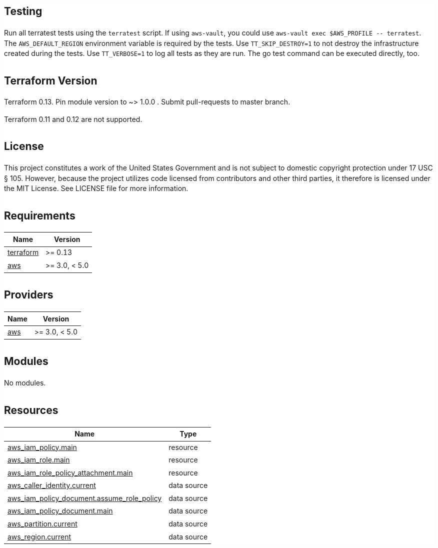 ## Testing

Run all terratest tests using the `terratest` script.  If using `aws-vault`, you could use `aws-vault exec $AWS_PROFILE -- terratest`.  The `AWS_DEFAULT_REGION` environment variable is required by the tests.  Use `TT_SKIP_DESTROY=1` to not destroy the infrastructure created during the tests.  Use `TT_VERBOSE=1` to log all tests as they are run.  The go test command can be executed directly, too.

## Terraform Version

Terraform 0.13. Pin module version to ~> 1.0.0 . Submit pull-requests to master branch.

Terraform 0.11 and 0.12 are not supported.

## License

This project constitutes a work of the United States Government and is not subject to domestic copyright protection under 17 USC § 105.  However, because the project utilizes code licensed from contributors and other third parties, it therefore is licensed under the MIT License.  See LICENSE file for more information.

## Requirements

| Name | Version |
|------|---------|
| <a name="requirement_terraform"></a> [terraform](#requirement\_terraform) | >= 0.13 |
| <a name="requirement_aws"></a> [aws](#requirement\_aws) | >= 3.0, < 5.0 |

## Providers

| Name | Version |
|------|---------|
| <a name="provider_aws"></a> [aws](#provider\_aws) | >= 3.0, < 5.0 |

## Modules

No modules.

## Resources

| Name | Type |
|------|------|
| [aws_iam_policy.main](https://registry.terraform.io/providers/hashicorp/aws/latest/docs/resources/iam_policy) | resource |
| [aws_iam_role.main](https://registry.terraform.io/providers/hashicorp/aws/latest/docs/resources/iam_role) | resource |
| [aws_iam_role_policy_attachment.main](https://registry.terraform.io/providers/hashicorp/aws/latest/docs/resources/iam_role_policy_attachment) | resource |
| [aws_caller_identity.current](https://registry.terraform.io/providers/hashicorp/aws/latest/docs/data-sources/caller_identity) | data source |
| [aws_iam_policy_document.assume_role_policy](https://registry.terraform.io/providers/hashicorp/aws/latest/docs/data-sources/iam_policy_document) | data source |
| [aws_iam_policy_document.main](https://registry.terraform.io/providers/hashicorp/aws/latest/docs/data-sources/iam_policy_document) | data source |
| [aws_partition.current](https://registry.terraform.io/providers/hashicorp/aws/latest/docs/data-sources/partition) | data source |
| [aws_region.current](https://registry.terraform.io/providers/hashicorp/aws/latest/docs/data-sources/region) | data source |
